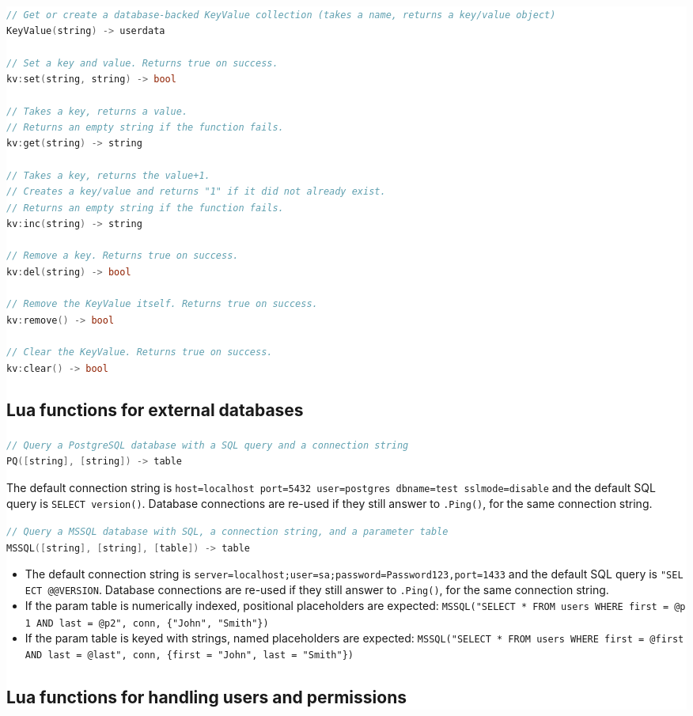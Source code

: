 ~~~c
// Get or create a database-backed KeyValue collection (takes a name, returns a key/value object)
KeyValue(string) -> userdata

// Set a key and value. Returns true on success.
kv:set(string, string) -> bool

// Takes a key, returns a value.
// Returns an empty string if the function fails.
kv:get(string) -> string

// Takes a key, returns the value+1.
// Creates a key/value and returns "1" if it did not already exist.
// Returns an empty string if the function fails.
kv:inc(string) -> string

// Remove a key. Returns true on success.
kv:del(string) -> bool

// Remove the KeyValue itself. Returns true on success.
kv:remove() -> bool

// Clear the KeyValue. Returns true on success.
kv:clear() -> bool
~~~

Lua functions for external databases
------------------------------------

~~~c
// Query a PostgreSQL database with a SQL query and a connection string
PQ([string], [string]) -> table
~~~

The default connection string is `host=localhost port=5432 user=postgres dbname=test sslmode=disable` and the default SQL query is `SELECT version()`. Database connections are re-used if they still answer to `.Ping()`, for the same connection string.

~~~c
// Query a MSSQL database with SQL, a connection string, and a parameter table
MSSQL([string], [string], [table]) -> table
~~~

- The default connection string is `server=localhost;user=sa;password=Password123,port=1433` and the default SQL query is `"SELECT @@VERSION`. Database connections are re-used if they still answer to `.Ping()`, for the same connection string.
- If the param table is numerically indexed, positional placeholders are expected: `MSSQL("SELECT * FROM users WHERE first = @p1 AND last = @p2", conn, {"John", "Smith"})`
- If the param table is keyed with strings, named placeholders are expected: `MSSQL("SELECT * FROM users WHERE first = @first AND last = @last", conn, {first = "John", last = "Smith"})`


Lua functions for handling users and permissions
------------------------------------------------
